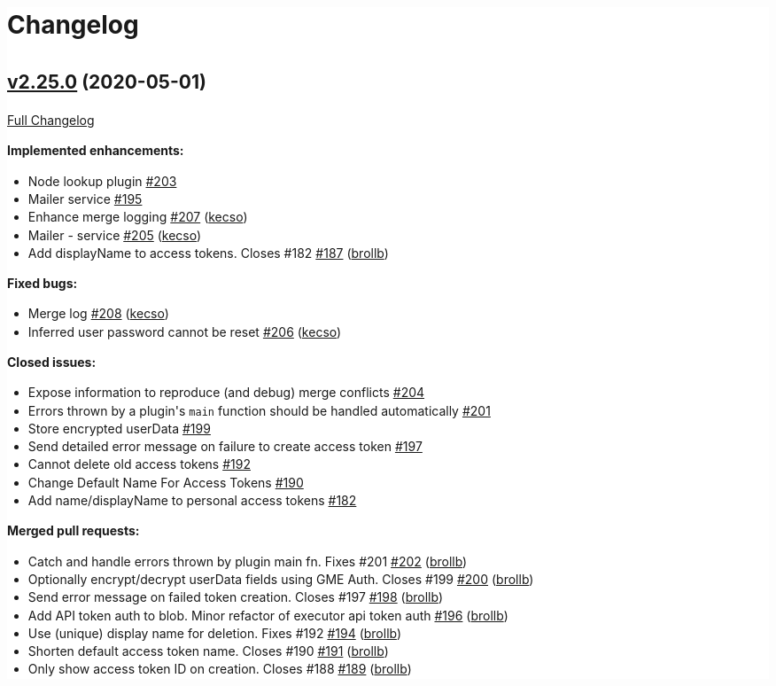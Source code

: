 # Changelog

## [v2.25.0](https://github.com/webgme/webgme-engine/tree/v2.25.0) (2020-05-01)

[Full Changelog](https://github.com/webgme/webgme-engine/compare/v2.24.3...v2.25.0)

**Implemented enhancements:**

- Node lookup plugin [\#203](https://github.com/webgme/webgme-engine/issues/203)
- Mailer service [\#195](https://github.com/webgme/webgme-engine/issues/195)
- Enhance merge logging [\#207](https://github.com/webgme/webgme-engine/pull/207) ([kecso](https://github.com/kecso))
- Mailer - service [\#205](https://github.com/webgme/webgme-engine/pull/205) ([kecso](https://github.com/kecso))
- Add displayName to access tokens. Closes \#182 [\#187](https://github.com/webgme/webgme-engine/pull/187) ([brollb](https://github.com/brollb))

**Fixed bugs:**

- Merge log [\#208](https://github.com/webgme/webgme-engine/pull/208) ([kecso](https://github.com/kecso))
- Inferred user password cannot be reset [\#206](https://github.com/webgme/webgme-engine/pull/206) ([kecso](https://github.com/kecso))

**Closed issues:**

- Expose information to reproduce \(and debug\) merge conflicts [\#204](https://github.com/webgme/webgme-engine/issues/204)
- Errors thrown by a plugin's `main` function should be handled automatically [\#201](https://github.com/webgme/webgme-engine/issues/201)
- Store encrypted userData [\#199](https://github.com/webgme/webgme-engine/issues/199)
- Send detailed error message on failure to create access token [\#197](https://github.com/webgme/webgme-engine/issues/197)
- Cannot delete old access tokens [\#192](https://github.com/webgme/webgme-engine/issues/192)
- Change Default Name For Access Tokens [\#190](https://github.com/webgme/webgme-engine/issues/190)
- Add name/displayName to personal access tokens [\#182](https://github.com/webgme/webgme-engine/issues/182)

**Merged pull requests:**

- Catch and handle errors thrown by plugin main fn. Fixes \#201 [\#202](https://github.com/webgme/webgme-engine/pull/202) ([brollb](https://github.com/brollb))
- Optionally encrypt/decrypt userData fields using GME Auth. Closes \#199 [\#200](https://github.com/webgme/webgme-engine/pull/200) ([brollb](https://github.com/brollb))
- Send error message on failed token creation. Closes \#197 [\#198](https://github.com/webgme/webgme-engine/pull/198) ([brollb](https://github.com/brollb))
- Add API token auth to blob. Minor refactor of executor api token auth [\#196](https://github.com/webgme/webgme-engine/pull/196) ([brollb](https://github.com/brollb))
- Use \(unique\) display name for deletion. Fixes \#192 [\#194](https://github.com/webgme/webgme-engine/pull/194) ([brollb](https://github.com/brollb))
- Shorten default access token name. Closes \#190 [\#191](https://github.com/webgme/webgme-engine/pull/191) ([brollb](https://github.com/brollb))
- Only show access token ID on creation. Closes \#188 [\#189](https://github.com/webgme/webgme-engine/pull/189) ([brollb](https://github.com/brollb))

